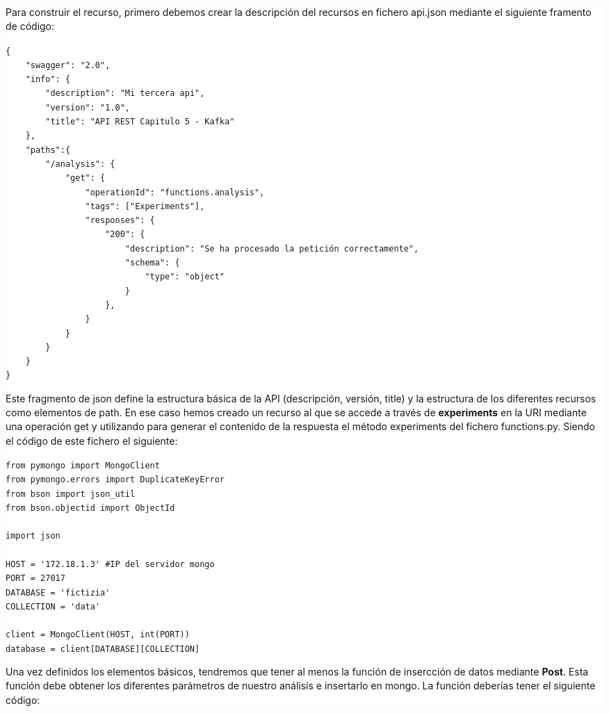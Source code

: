 Para construir el recurso, primero debemos crear la descripción del recursos en fichero api.json mediante el siguiente framento de código:

```
{
    "swagger": "2.0",
    "info": {
        "description": "Mi tercera api",
        "version": "1.0",
        "title": "API REST Capitulo 5 - Kafka"
    },
    "paths":{
        "/analysis": {
            "get": {
                "operationId": "functions.analysis",
                "tags": ["Experiments"], 
                "responses": {
                    "200": {
                        "description": "Se ha procesado la petición correctamente",
                        "schema": {
                            "type": "object"
                        }
                    },
                } 
            }
        }
    }
}
```

Este fragmento de json define la estructura básica de la API (descripción, versión, title) y la estructura de los diferentes recursos como elementos de path. En ese caso hemos creado un recurso al que se accede a través de __experiments__ en la URI mediante una operación get y utilizando para generar el contenido de la respuesta el método experiments del fichero functions.py. Siendo el código de este fichero el siguiente:

```
from pymongo import MongoClient
from pymongo.errors import DuplicateKeyError
from bson import json_util
from bson.objectid import ObjectId

import json

HOST = '172.18.1.3' #IP del servidor mongo
PORT = 27017
DATABASE = 'fictizia'
COLLECTION = 'data'

client = MongoClient(HOST, int(PORT))
database = client[DATABASE][COLLECTION]
```

Una vez definidos los elementos básicos, tendremos que tener al menos la función de insercción de datos mediante __Post__. Esta función debe obtener los diferentes parámetros de nuestro análisis e insertarlo en mongo. La función deberías tener el siguiente código:
